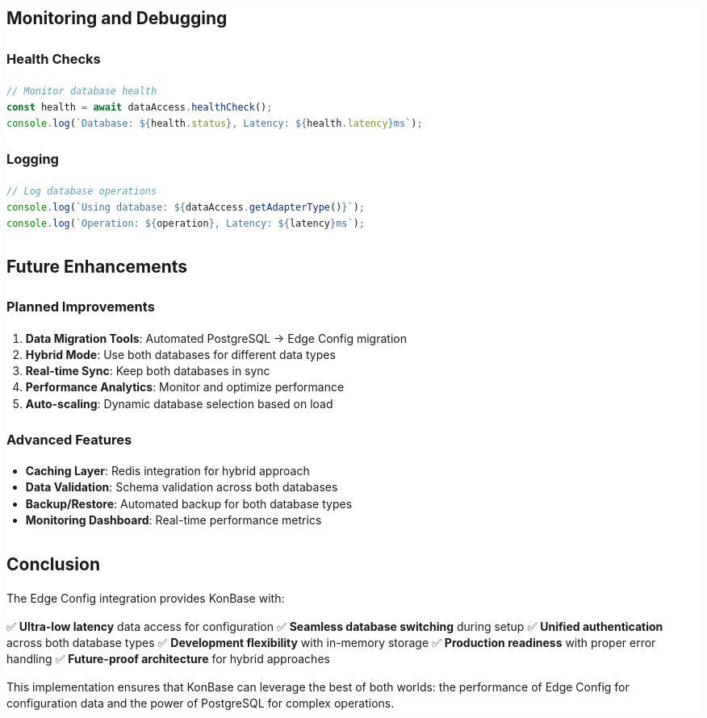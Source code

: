## Monitoring and Debugging

### Health Checks
```typescript
// Monitor database health
const health = await dataAccess.healthCheck();
console.log(`Database: ${health.status}, Latency: ${health.latency}ms`);
```

### Logging
```typescript
// Log database operations
console.log(`Using database: ${dataAccess.getAdapterType()}`);
console.log(`Operation: ${operation}, Latency: ${latency}ms`);
```

## Future Enhancements

### Planned Improvements
1. **Data Migration Tools**: Automated PostgreSQL → Edge Config migration
2. **Hybrid Mode**: Use both databases for different data types
3. **Real-time Sync**: Keep both databases in sync
4. **Performance Analytics**: Monitor and optimize performance
5. **Auto-scaling**: Dynamic database selection based on load

### Advanced Features
- **Caching Layer**: Redis integration for hybrid approach
- **Data Validation**: Schema validation across both databases
- **Backup/Restore**: Automated backup for both database types
- **Monitoring Dashboard**: Real-time performance metrics

## Conclusion

The Edge Config integration provides KonBase with:

✅ **Ultra-low latency** data access for configuration
✅ **Seamless database switching** during setup
✅ **Unified authentication** across both database types
✅ **Development flexibility** with in-memory storage
✅ **Production readiness** with proper error handling
✅ **Future-proof architecture** for hybrid approaches

This implementation ensures that KonBase can leverage the best of both worlds: the performance of Edge Config for configuration data and the power of PostgreSQL for complex operations.
